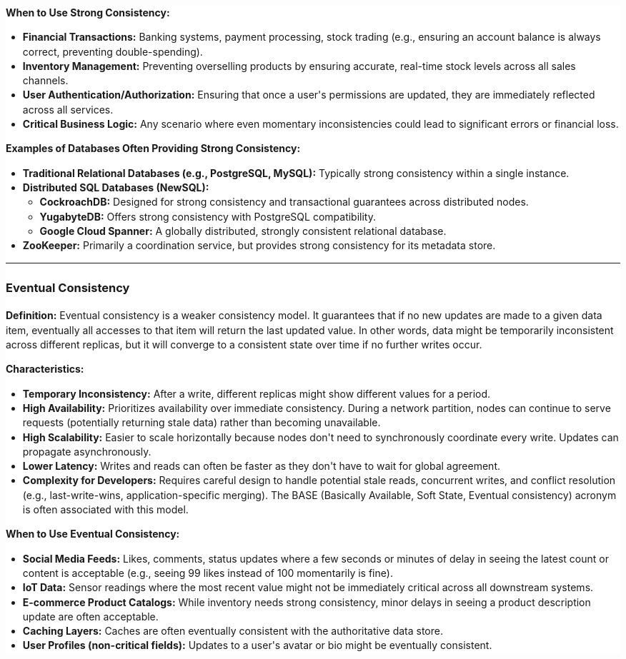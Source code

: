 **When to Use Strong Consistency:**
* **Financial Transactions:** Banking systems, payment processing, stock trading (e.g., ensuring an account balance is always correct, preventing double-spending).
* **Inventory Management:** Preventing overselling products by ensuring accurate, real-time stock levels across all sales channels.
* **User Authentication/Authorization:** Ensuring that once a user's permissions are updated, they are immediately reflected across all services.
* **Critical Business Logic:** Any scenario where even momentary inconsistencies could lead to significant errors or financial loss.

**Examples of Databases Often Providing Strong Consistency:**
* **Traditional Relational Databases (e.g., PostgreSQL, MySQL):** Typically strong consistency within a single instance.
* **Distributed SQL Databases (NewSQL):**
    * **CockroachDB:** Designed for strong consistency and transactional guarantees across distributed nodes.
    * **YugabyteDB:** Offers strong consistency with PostgreSQL compatibility.
    * **Google Cloud Spanner:** A globally distributed, strongly consistent relational database.
* **ZooKeeper:** Primarily a coordination service, but provides strong consistency for its metadata store.

---

### Eventual Consistency

**Definition:**
Eventual consistency is a weaker consistency model. It guarantees that if no new updates are made to a given data item, eventually all accesses to that item will return the last updated value. In other words, data might be temporarily inconsistent across different replicas, but it will converge to a consistent state over time if no further writes occur.

**Characteristics:**
* **Temporary Inconsistency:** After a write, different replicas might show different values for a period.
* **High Availability:** Prioritizes availability over immediate consistency. During a network partition, nodes can continue to serve requests (potentially returning stale data) rather than becoming unavailable.
* **High Scalability:** Easier to scale horizontally because nodes don't need to synchronously coordinate every write. Updates can propagate asynchronously.
* **Lower Latency:** Writes and reads can often be faster as they don't have to wait for global agreement.
* **Complexity for Developers:** Requires careful design to handle potential stale reads, concurrent writes, and conflict resolution (e.g., last-write-wins, application-specific merging). The BASE (Basically Available, Soft State, Eventual consistency) acronym is often associated with this model.

**When to Use Eventual Consistency:**
* **Social Media Feeds:** Likes, comments, status updates where a few seconds or minutes of delay in seeing the latest count or content is acceptable (e.g., seeing 99 likes instead of 100 momentarily is fine).
* **IoT Data:** Sensor readings where the most recent value might not be immediately critical across all downstream systems.
* **E-commerce Product Catalogs:** While inventory needs strong consistency, minor delays in seeing a product description update are often acceptable.
* **Caching Layers:** Caches are often eventually consistent with the authoritative data store.
* **User Profiles (non-critical fields):** Updates to a user's avatar or bio might be eventually consistent.
